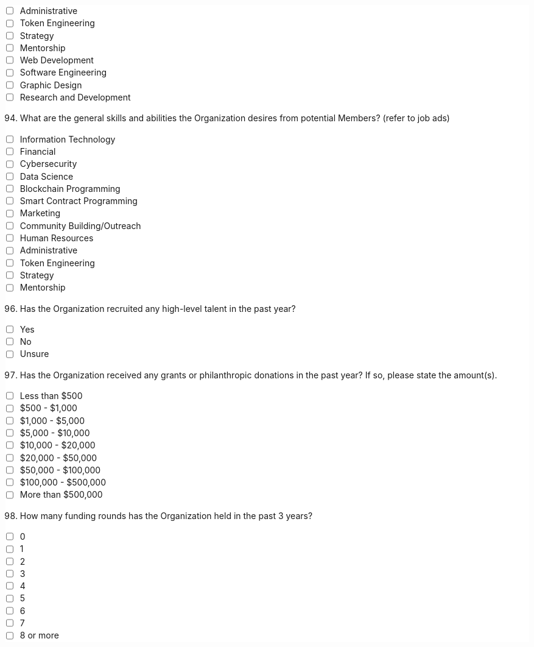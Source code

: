 - [ ] Administrative 
- [ ] Token Engineering 
- [ ] Strategy 
- [ ] Mentorship
- [ ] Web Development 
- [ ] Software Engineering 
- [ ] Graphic Design 
- [ ] Research and Development
94. What are the general skills and abilities the Organization desires from potential Members? (refer to job ads)

- [ ] Information Technology
- [ ] Financial
- [ ] Cybersecurity
- [ ] Data Science
- [ ] Blockchain Programming
- [ ] Smart Contract Programming
- [ ] Marketing
- [ ] Community Building/Outreach
- [ ] Human Resources 
- [ ] Administrative 
- [ ] Token Engineering 
- [ ] Strategy 
- [ ] Mentorship

96. Has the Organization recruited any high-level talent in the past year?
- [ ] Yes
- [ ] No
- [ ] Unsure
97. Has the Organization received any grants or philanthropic donations in the past year? If so, please state the amount(s).
- [ ] Less than $500
- [ ] $500 - $1,000
- [ ] $1,000 - $5,000
- [ ] $5,000 - $10,000
- [ ] $10,000 - $20,000
- [ ] $20,000 - $50,000
- [ ] $50,000 - $100,000
- [ ] $100,000 - $500,000
- [ ] More than $500,000

98. How many funding rounds has the Organization held in the past 3 years?

- [ ] 0
- [ ] 1
- [ ] 2
- [ ] 3
- [ ] 4
- [ ] 5
- [ ] 6
- [ ] 7
- [ ] 8 or more

